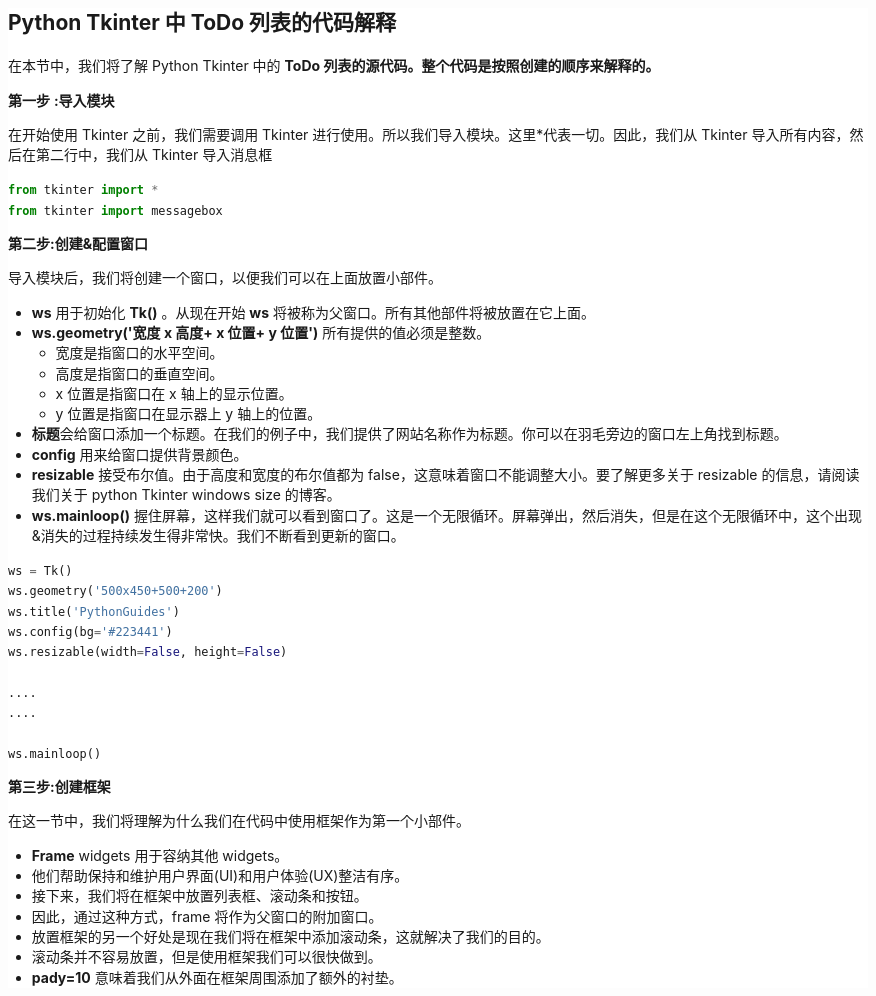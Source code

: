 ## Python Tkinter 中 ToDo 列表的代码解释

在本节中，我们将了解 Python Tkinter 中的 **ToDo 列表的源代码。整个代码是按照创建的顺序来解释的。**

**第一步** **:导入模块**

在开始使用 Tkinter 之前，我们需要调用 Tkinter 进行使用。所以我们导入模块。这里*代表一切。因此，我们从 Tkinter 导入所有内容，然后在第二行中，我们从 Tkinter 导入消息框

```py
from tkinter import *
from tkinter import messagebox 
```

**第二步:创建&配置窗口**

导入模块后，我们将创建一个窗口，以便我们可以在上面放置小部件。

*   **ws** 用于初始化 **Tk()** 。从现在开始 **ws** 将被称为父窗口。所有其他部件将被放置在它上面。
*   **ws.geometry('宽度 x 高度+ x 位置+ y 位置')**
    所有提供的值必须是整数。
    *   宽度是指窗口的水平空间。
    *   高度是指窗口的垂直空间。
    *   x 位置是指窗口在 x 轴上的显示位置。
    *   y 位置是指窗口在显示器上 y 轴上的位置。
*   **标题**会给窗口添加一个标题。在我们的例子中，我们提供了网站名称作为标题。你可以在羽毛旁边的窗口左上角找到标题。
*   **config** 用来给窗口提供背景颜色。
*   **resizable** 接受布尔值。由于高度和宽度的布尔值都为 false，这意味着窗口不能调整大小。要了解更多关于 resizable 的信息，请阅读我们关于 python Tkinter windows size 的博客。
*   **ws.mainloop()** 握住屏幕，这样我们就可以看到窗口了。这是一个无限循环。屏幕弹出，然后消失，但是在这个无限循环中，这个出现&消失的过程持续发生得非常快。我们不断看到更新的窗口。

```py
ws = Tk()
ws.geometry('500x450+500+200')
ws.title('PythonGuides')
ws.config(bg='#223441')
ws.resizable(width=False, height=False)

....
....

ws.mainloop()
```

**第三步:创建框架**

在这一节中，我们将理解为什么我们在代码中使用框架作为第一个小部件。

*   **Frame** widgets 用于容纳其他 widgets。
*   他们帮助保持和维护用户界面(UI)和用户体验(UX)整洁有序。
*   接下来，我们将在框架中放置列表框、滚动条和按钮。
*   因此，通过这种方式，frame 将作为父窗口的附加窗口。
*   放置框架的另一个好处是现在我们将在框架中添加滚动条，这就解决了我们的目的。
*   滚动条并不容易放置，但是使用框架我们可以很快做到。
*   **pady=10** 意味着我们从外面在框架周围添加了额外的衬垫。
